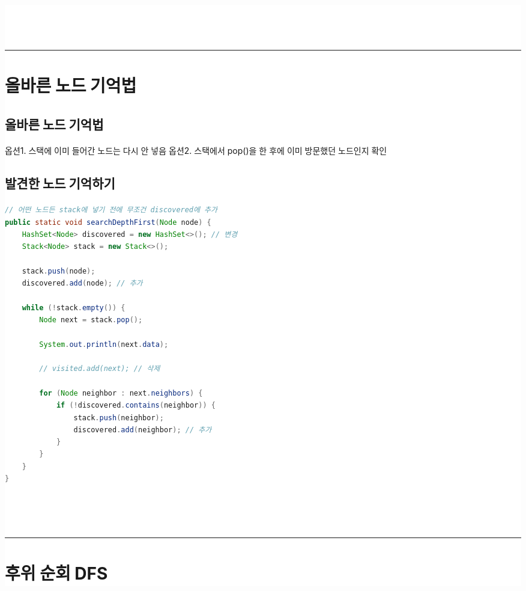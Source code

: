 



<br><br><br>

---

# 올바른 노드 기억법

## 올바른 노드 기억법

옵션1. 스택에 이미 들어간 노드는 다시 안 넣음
옵션2. 스택에서 pop()을 한 후에 이미 방문했던 노드인지 확인

## 발견한 노드 기억하기

```java
// 어떤 노드든 stack에 넣기 전에 무조건 discovered에 추가	
public static void searchDepthFirst(Node node) {
	HashSet<Node> discovered = new HashSet<>(); // 변경
	Stack<Node> stack = new Stack<>();

	stack.push(node);
	discovered.add(node); // 추가

	while (!stack.empty()) {
		Node next = stack.pop();

		System.out.println(next.data);

		// visited.add(next); // 삭제

		for (Node neighbor : next.neighbors) {
			if (!discovered.contains(neighbor)) {
				stack.push(neighbor);
				discovered.add(neighbor); // 추가
			}
		}
	}
}
```







<br><br><br>

---

# 후위 순회 DFS
